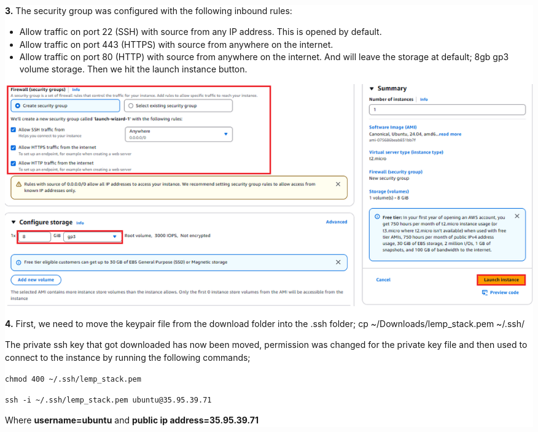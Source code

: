 
__3.__ The security group was configured with the following inbound rules:

- Allow traffic on port 22 (SSH) with source from any IP address. This is opened by default.
- Allow traffic on port 443 (HTTPS) with source from anywhere on the internet.
- Allow traffic on port 80 (HTTP) with source from anywhere on the internet.
 And will leave the storage at default; 8gb gp3 volume storage. Then we hit the launch instance button.

![Security Rules](./img/security-group.png)

__4.__ First, we need to move the keypair file from the download folder into the .ssh folder; 
 cp ~/Downloads/lemp_stack.pem ~/.ssh/

The private ssh key that got downloaded has now been moved, permission was changed for the private key file and then used to connect to the instance by running the following commands;

```
chmod 400 ~/.ssh/lemp_stack.pem
```

```
ssh -i ~/.ssh/lemp_stack.pem ubuntu@35.95.39.71
```
Where __username=ubuntu__ and __public ip address=35.95.39.71__
